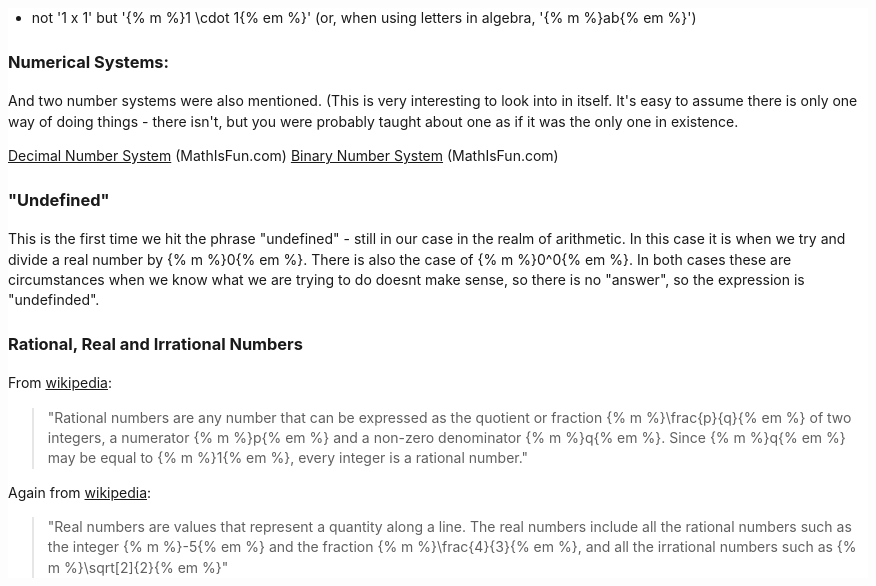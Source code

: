  * not '1 x 1' but '{% m %}1 \cdot 1{% em %}' (or, when using letters in algebra, '{% m %}ab{% em %}')

### Numerical Systems:
And two number systems were also mentioned. (This is very interesting to look into in itself.  It's easy to assume there is only one way of doing things - there isn't, but you were probably taught about one as if it was the only one in existence.

[Decimal Number System](https://www.mathsisfun.com/definitions/decimal-number-system.html) (MathIsFun.com)
[Binary Number System](https://www.mathsisfun.com/definitions/binary-number.html) (MathIsFun.com)
 
### "Undefined"
This is the first time we hit the phrase "undefined" - still in our case in the realm of arithmetic. In this case it is when we try and divide a real number by {% m %}0{% em %}.  There is also the case of {% m %}0^0{% em %}.  In both cases these are circumstances when we know what we are trying to do doesnt make sense, so there is no "answer", so the expression is "undefinded". 

### Rational, Real and Irrational Numbers
From [wikipedia](https://en.wikipedia.org/wiki/Rational_number): 

> "Rational numbers are any number that can be expressed as the quotient or fraction {% m %}\frac{p}{q}{% em %} of two integers, a numerator {% m %}p{% em %} and a non-zero denominator {% m %}q{% em %}. Since {% m %}q{% em %} may be equal to {% m %}1{% em %}, every integer is a rational number."

Again from [wikipedia](https://en.wikipedia.org/wiki/Real_number): 

> "Real numbers are values that represent a quantity along a line.  The real numbers include all the rational numbers such as the integer {% m %}-5{% em %} and the fraction {% m %}\frac{4}{3}{% em %}, and all the irrational numbers such as {% m %}\sqrt[2]{2}{% em %}"
